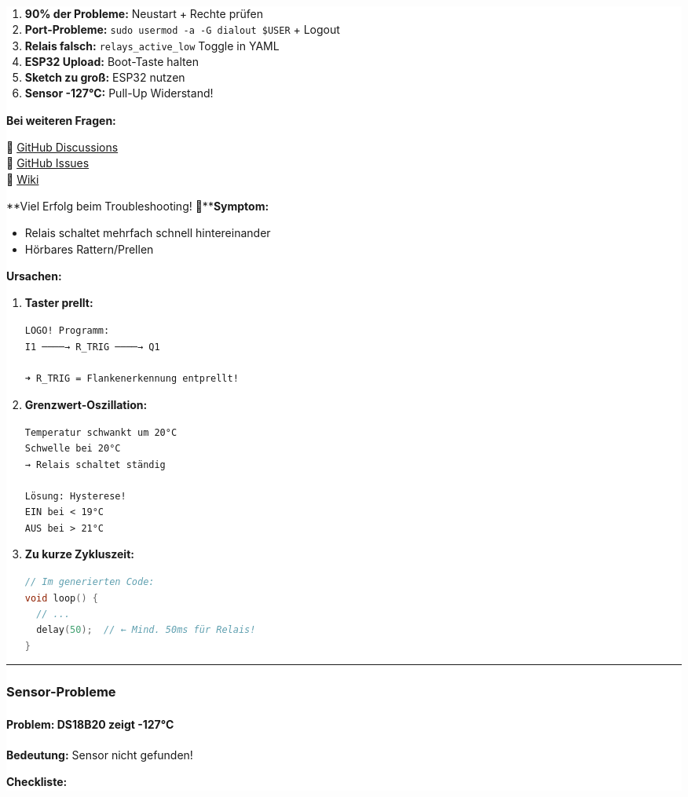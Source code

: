 1. **90% der Probleme:** Neustart + Rechte prüfen
2. **Port-Probleme:** `sudo usermod -a -G dialout $USER` + Logout
3. **Relais falsch:** `relays_active_low` Toggle in YAML
4. **ESP32 Upload:** Boot-Taste halten
5. **Sketch zu groß:** ESP32 nutzen
6. **Sensor -127°C:** Pull-Up Widerstand!

**Bei weiteren Fragen:**

📧 [GitHub Discussions](https://github.com/dolmario/Arduino-UNO-SPS-Trainingssystem/discussions)  
🐛 [GitHub Issues](https://github.com/dolmario/Arduino-UNO-SPS-Trainingssystem/issues)  
📖 [Wiki](https://github.com/dolmario/Arduino-UNO-SPS-Trainingssystem/wiki)

**Viel Erfolg beim Troubleshooting! 🔧****Symptom:**
- Relais schaltet mehrfach schnell hintereinander
- Hörbares Rattern/Prellen

**Ursachen:**

1. **Taster prellt:**
   ```
   LOGO! Programm:
   I1 ────→ R_TRIG ────→ Q1
   
   ➜ R_TRIG = Flankenerkennung entprellt!
   ```

2. **Grenzwert-Oszillation:**
   ```
   Temperatur schwankt um 20°C
   Schwelle bei 20°C
   → Relais schaltet ständig
   
   Lösung: Hysterese!
   EIN bei < 19°C
   AUS bei > 21°C
   ```

3. **Zu kurze Zykluszeit:**
   ```cpp
   // Im generierten Code:
   void loop() {
     // ...
     delay(50);  // ← Mind. 50ms für Relais!
   }
   ```

---

### Sensor-Probleme

#### Problem: DS18B20 zeigt -127°C

**Bedeutung:** Sensor nicht gefunden!

**Checkliste:**
